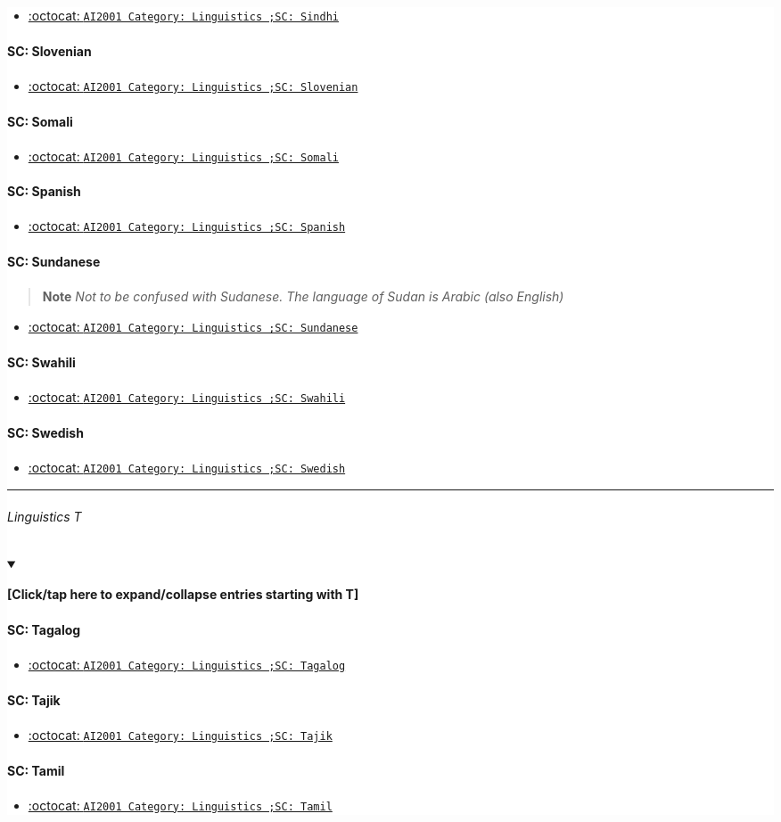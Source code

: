 - [:octocat: `AI2001 Category: Linguistics ;SC: Sindhi`](https://github.com/seanpm2001/AI2001_Category-Linguistics-SC-Sindhi/)

#### SC: Slovenian

- [:octocat: `AI2001 Category: Linguistics ;SC: Slovenian`](https://github.com/seanpm2001/AI2001_Category-Linguistics-SC-Slovenian/)

#### SC: Somali

- [:octocat: `AI2001 Category: Linguistics ;SC: Somali`](https://github.com/seanpm2001/AI2001_Category-Linguistics-SC-Somali/)

#### SC: Spanish

- [:octocat: `AI2001 Category: Linguistics ;SC: Spanish`](https://github.com/seanpm2001/AI2001_Category-Linguistics-SC-Spanish/)

#### SC: Sundanese

> **Note** _Not to be confused with Sudanese. The language of Sudan is Arabic (also English)_

- [:octocat: `AI2001 Category: Linguistics ;SC: Sundanese`](https://github.com/seanpm2001/AI2001_Category-Linguistics-SC-Sundanese/)

#### SC: Swahili

- [:octocat: `AI2001 Category: Linguistics ;SC: Swahili`](https://github.com/seanpm2001/AI2001_Category-Linguistics-SC-Swahili/)

#### SC: Swedish

- [:octocat: `AI2001 Category: Linguistics ;SC: Swedish`](https://github.com/seanpm2001/AI2001_Category-Linguistics-SC-Swedish/)

</details> 

---

###### Linguistics T

<details open><summary><p><b>[Click/tap here to expand/collapse entries starting with T]</b></p></summary>

#### SC: Tagalog

- [:octocat: `AI2001 Category: Linguistics ;SC: Tagalog`](https://github.com/seanpm2001/AI2001_Category-Linguistics-SC-Tagalog/)

#### SC: Tajik

- [:octocat: `AI2001 Category: Linguistics ;SC: Tajik`](https://github.com/seanpm2001/AI2001_Category-Linguistics-SC-Tajik/)

#### SC: Tamil

- [:octocat: `AI2001 Category: Linguistics ;SC: Tamil`](https://github.com/seanpm2001/AI2001_Category-Linguistics-SC-Tamil/)
